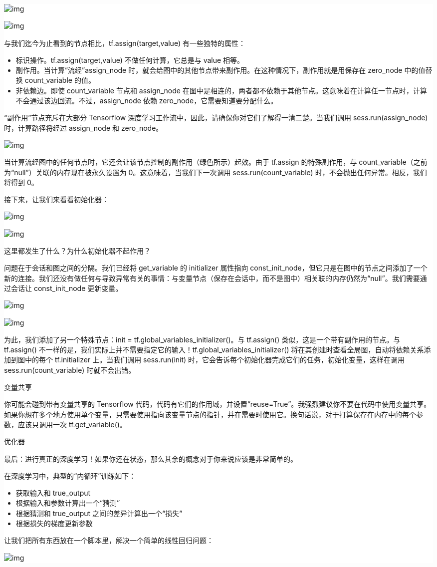 ![img](https://user-gold-cdn.xitu.io/2018/6/28/1644481b2dd9ec1a?imageView2/0/w/1280/h/960/format/webp/ignore-error/1)

![img](https://user-gold-cdn.xitu.io/2018/6/28/1644481b43775d33?imageView2/0/w/1280/h/960/format/webp/ignore-error/1)

与我们迄今为止看到的节点相比，tf.assign(target,value) 有一些独特的属性：

- 标识操作。tf.assign(target,value) 不做任何计算，它总是与 value 相等。
- 副作用。当计算“流经”assign_node 时，就会给图中的其他节点带来副作用。在这种情况下，副作用就是用保存在 zero_node 中的值替换 count_variable 的值。
- 非依赖边。即使 count_variable 节点和 assign_node 在图中是相连的，两者都不依赖于其他节点。这意味着在计算任一节点时，计算不会通过该边回流。不过，assign_node 依赖 zero_node，它需要知道要分配什么。

“副作用”节点充斥在大部分 Tensorflow 深度学习工作流中，因此，请确保你对它们了解得一清二楚。当我们调用 sess.run(assign_node) 时，计算路径将经过 assign_node 和 zero_node。

![img](https://user-gold-cdn.xitu.io/2018/6/28/1644481b4387cf9e?imageView2/0/w/1280/h/960/format/webp/ignore-error/1)

当计算流经图中的任何节点时，它还会让该节点控制的副作用（绿色所示）起效。由于 tf.assign 的特殊副作用，与 count_variable（之前为“null”）关联的内存现在被永久设置为 0。这意味着，当我们下一次调用 sess.run(count_variable) 时，不会抛出任何异常。相反，我们将得到 0。

接下来，让我们来看看初始化器：

![img](https://user-gold-cdn.xitu.io/2018/6/28/1644481b43664b87?imageView2/0/w/1280/h/960/format/webp/ignore-error/1)

![img](https://user-gold-cdn.xitu.io/2018/6/28/1644481b43910fba?imageView2/0/w/1280/h/960/format/webp/ignore-error/1)

这里都发生了什么？为什么初始化器不起作用？

问题在于会话和图之间的分隔。我们已经将 get_variable 的 initializer 属性指向 const_init_node，但它只是在图中的节点之间添加了一个新的连接。我们还没有做任何与导致异常有关的事情：与变量节点（保存在会话中，而不是图中）相关联的内存仍然为“null”。我们需要通过会话让 const_init_node 更新变量。

![img](https://user-gold-cdn.xitu.io/2018/6/28/1644481b4ab6d124?imageView2/0/w/1280/h/960/format/webp/ignore-error/1)

![img](https://user-gold-cdn.xitu.io/2018/6/28/1644481b693f93b9?imageView2/0/w/1280/h/960/format/webp/ignore-error/1)

为此，我们添加了另一个特殊节点：init = tf.global_variables_initializer()。与 tf.assign() 类似，这是一个带有副作用的节点。与 tf.assign() 不一样的是，我们实际上并不需要指定它的输入！tf.global_variables_initializer() 将在其创建时查看全局图，自动将依赖关系添加到图中的每个 tf.initializer 上。当我们调用 sess.run(init) 时，它会告诉每个初始化器完成它们的任务，初始化变量，这样在调用 sess.run(count_variable) 时就不会出错。

变量共享

你可能会碰到带有变量共享的 Tensorflow 代码，代码有它们的作用域，并设置“reuse=True”。我强烈建议你不要在代码中使用变量共享。如果你想在多个地方使用单个变量，只需要使用指向该变量节点的指针，并在需要时使用它。换句话说，对于打算保存在内存中的每个参数，应该只调用一次 tf.get_variable()。

优化器

最后：进行真正的深度学习！如果你还在状态，那么其余的概念对于你来说应该是非常简单的。

在深度学习中，典型的“内循环”训练如下：

- 获取输入和 true_output
- 根据输入和参数计算出一个“猜测”
- 根据猜测和 true_output 之间的差异计算出一个“损失”
- 根据损失的梯度更新参数

让我们把所有东西放在一个脚本里，解决一个简单的线性回归问题：

![img](https://user-gold-cdn.xitu.io/2018/6/28/1644481b69675aff?imageView2/0/w/1280/h/960/format/webp/ignore-error/1)
